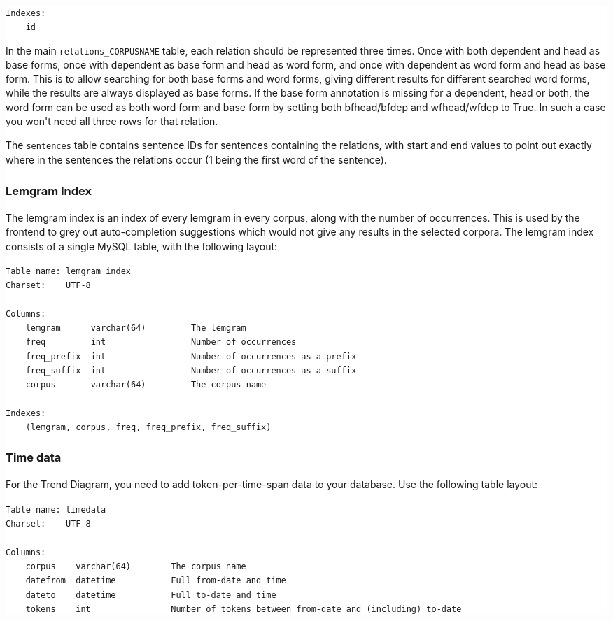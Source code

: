     Indexes:  
        id


In the main `relations_CORPUSNAME` table, each relation should be represented three times. Once with both dependent
and head as base forms, once with dependent as base form and head as word form, and once with dependent as
word form and head as base form. This is to allow searching for both base forms and word forms, giving different
results for different searched word forms, while the results are always displayed as base forms.
If the base form annotation is missing for a dependent, head or both, the word form can be used as both word form and
base form by setting both bfhead/bfdep and wfhead/wfdep to True. In such a case you won't need all three rows for
that relation.

The `sentences` table contains sentence IDs for sentences containing the relations, with start and end
values to point out exactly where in the sentences the relations occur (1 being the first word of the sentence).

### Lemgram Index

The lemgram index is an index of every lemgram in every corpus, along with the
number of occurrences. This is used by the frontend to grey out auto-completion
suggestions which would not give any results in the selected corpora. The lemgram
index consists of a single MySQL table, with the following layout:


    Table name: lemgram_index  
    Charset:    UTF-8  

    Columns:  
        lemgram      varchar(64)         The lemgram  
        freq         int                 Number of occurrences  
        freq_prefix  int                 Number of occurrences as a prefix  
        freq_suffix  int                 Number of occurrences as a suffix  
        corpus       varchar(64)         The corpus name  

    Indexes:  
        (lemgram, corpus, freq, freq_prefix, freq_suffix)


### Time data

For the Trend Diagram, you need to add token-per-time-span data to your database.
Use the following table layout:


    Table name: timedata  
    Charset:    UTF-8  

    Columns:  
        corpus    varchar(64)        The corpus name
        datefrom  datetime           Full from-date and time
        dateto    datetime           Full to-date and time
        tokens    int                Number of tokens between from-date and (including) to-date
